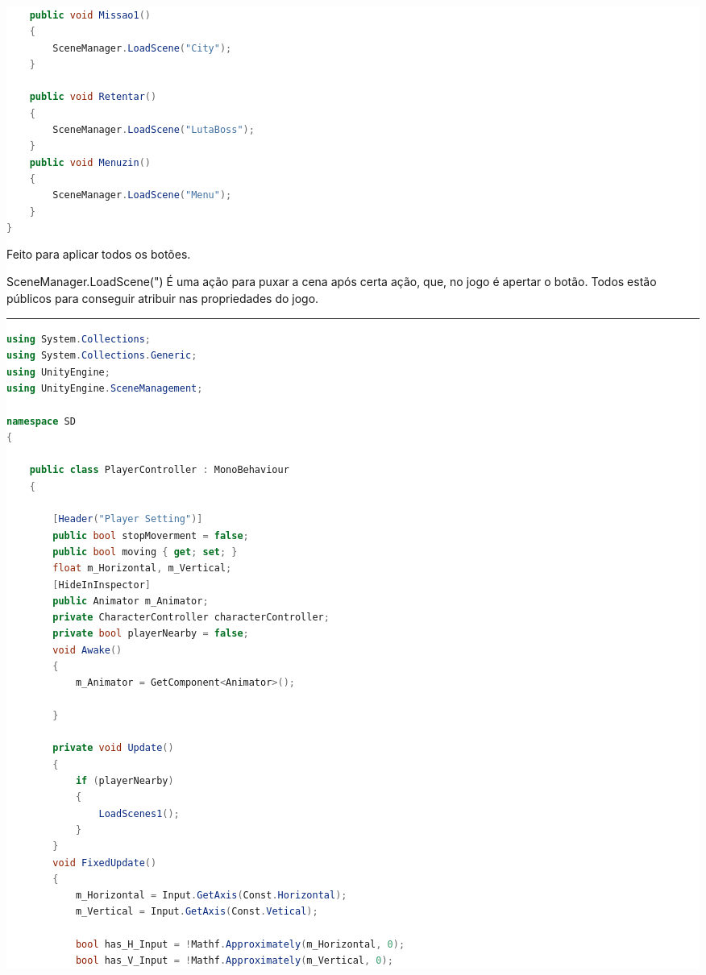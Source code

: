 ```csharp
    public void Missao1()
    {
        SceneManager.LoadScene("City");
    }

    public void Retentar()
    {
        SceneManager.LoadScene("LutaBoss");
    }
    public void Menuzin()
    {
        SceneManager.LoadScene("Menu");
    }
}

```

Feito para aplicar todos os botões.

SceneManager.LoadScene(") É uma ação para puxar a cena após certa ação, que, no jogo é apertar o botão.
Todos estão públicos para conseguir atribuir nas propriedades do jogo.

------------------------------------------------------------
```csharp
using System.Collections;
using System.Collections.Generic;
using UnityEngine;
using UnityEngine.SceneManagement;

namespace SD
{

    public class PlayerController : MonoBehaviour
    {

        [Header("Player Setting")]
        public bool stopMoverment = false;
        public bool moving { get; set; }
        float m_Horizontal, m_Vertical;
        [HideInInspector]
        public Animator m_Animator;
        private CharacterController characterController;
        private bool playerNearby = false;
        void Awake()
        {
            m_Animator = GetComponent<Animator>();

        }

        private void Update()
        {
            if (playerNearby)
            {
                LoadScenes1();
            }
        }
        void FixedUpdate()
        {
            m_Horizontal = Input.GetAxis(Const.Horizontal);
            m_Vertical = Input.GetAxis(Const.Vetical);

            bool has_H_Input = !Mathf.Approximately(m_Horizontal, 0);
            bool has_V_Input = !Mathf.Approximately(m_Vertical, 0);
```